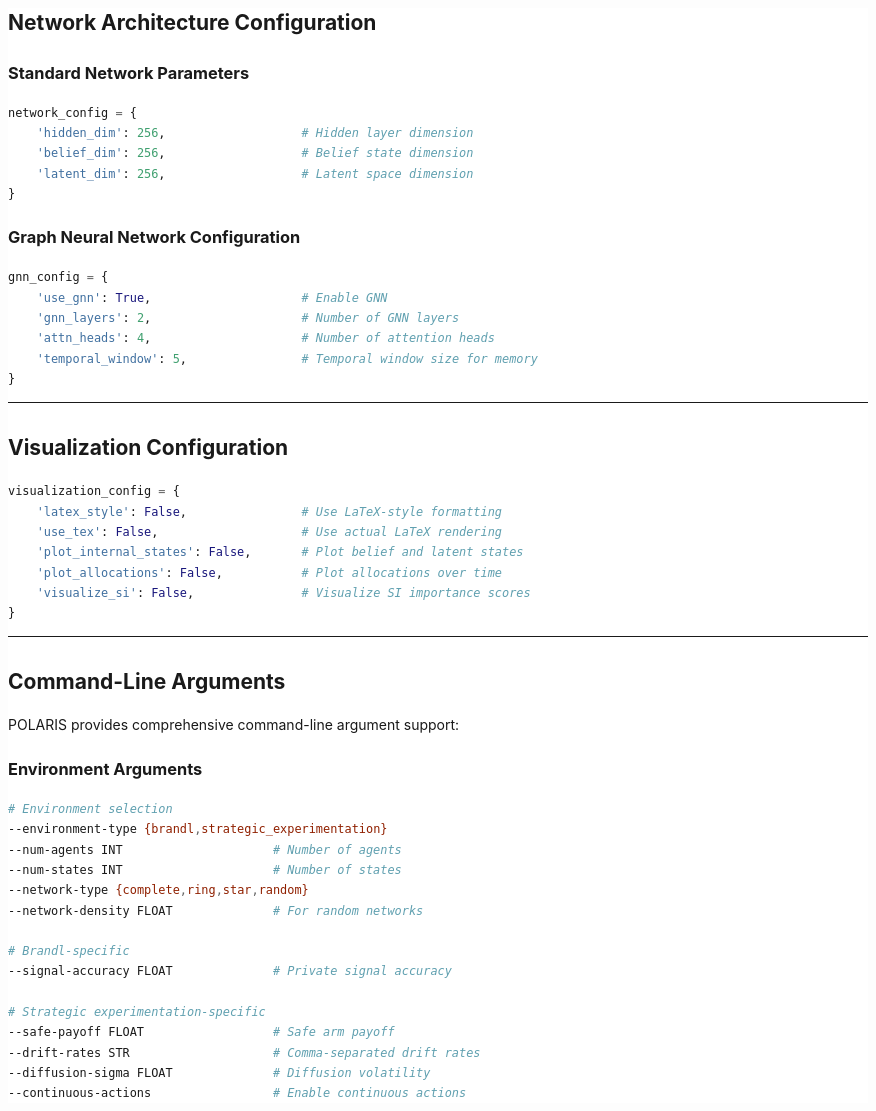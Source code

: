 
## Network Architecture Configuration

### Standard Network Parameters

```python
network_config = {
    'hidden_dim': 256,                   # Hidden layer dimension
    'belief_dim': 256,                   # Belief state dimension
    'latent_dim': 256,                   # Latent space dimension
}
```

### Graph Neural Network Configuration

```python
gnn_config = {
    'use_gnn': True,                     # Enable GNN
    'gnn_layers': 2,                     # Number of GNN layers
    'attn_heads': 4,                     # Number of attention heads
    'temporal_window': 5,                # Temporal window size for memory
}
```

---

## Visualization Configuration

```python
visualization_config = {
    'latex_style': False,                # Use LaTeX-style formatting
    'use_tex': False,                    # Use actual LaTeX rendering
    'plot_internal_states': False,       # Plot belief and latent states
    'plot_allocations': False,           # Plot allocations over time
    'visualize_si': False,               # Visualize SI importance scores
}
```

---

## Command-Line Arguments

POLARIS provides comprehensive command-line argument support:

### Environment Arguments

```bash
# Environment selection
--environment-type {brandl,strategic_experimentation}
--num-agents INT                     # Number of agents
--num-states INT                     # Number of states
--network-type {complete,ring,star,random}
--network-density FLOAT              # For random networks

# Brandl-specific
--signal-accuracy FLOAT              # Private signal accuracy

# Strategic experimentation-specific
--safe-payoff FLOAT                  # Safe arm payoff
--drift-rates STR                    # Comma-separated drift rates
--diffusion-sigma FLOAT              # Diffusion volatility
--continuous-actions                 # Enable continuous actions
```
